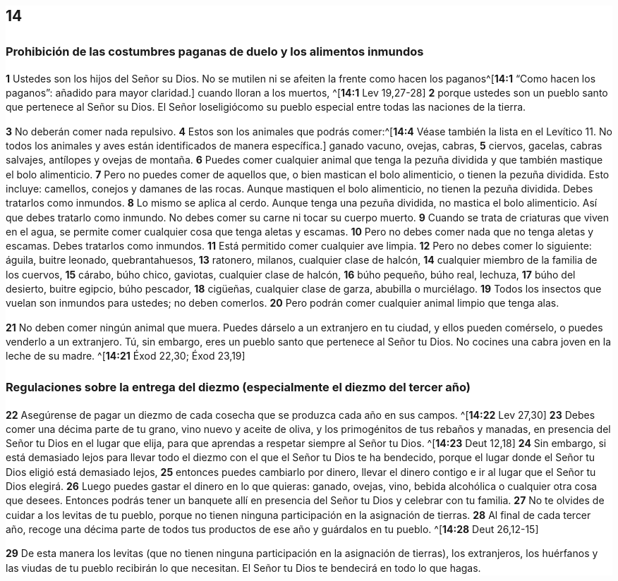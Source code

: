 
## 14 
### Prohibición de las costumbres paganas de duelo y los alimentos inmundos
**1** Ustedes son los hijos del Señor su Dios. No se mutilen ni se afeiten la frente como hacen los paganos^[**14:1** “Como hacen los paganos”: añadido para mayor claridad.] cuando lloran a los muertos, ^[**14:1** Lev 19,27-28] **2** porque ustedes son un pueblo santo que pertenece al Señor su Dios. El Señor loseligiócomo su pueblo especial entre todas las naciones de la tierra. 
 

**3** No deberán comer nada repulsivo. **4** Estos son los animales que podrás comer:^[**14:4** Véase también la lista en el Levítico 11. No todos los animales y aves están identificados de manera específica.] ganado vacuno, ovejas, cabras, **5** ciervos, gacelas, cabras salvajes, antílopes y ovejas de montaña. **6** Puedes comer cualquier animal que tenga la pezuña dividida y que también mastique el bolo alimenticio. **7** Pero no puedes comer de aquellos que, o bien mastican el bolo alimenticio, o tienen la pezuña dividida. Esto incluye: camellos, conejos y damanes de las rocas. Aunque mastiquen el bolo alimenticio, no tienen la pezuña dividida. Debes tratarlos como inmundos. **8** Lo mismo se aplica al cerdo. Aunque tenga una pezuña dividida, no mastica el bolo alimenticio. Así que debes tratarlo como inmundo. No debes comer su carne ni tocar su cuerpo muerto. **9** Cuando se trata de criaturas que viven en el agua, se permite comer cualquier cosa que tenga aletas y escamas. **10** Pero no debes comer nada que no tenga aletas y escamas. Debes tratarlos como inmundos. **11** Está permitido comer cualquier ave limpia. **12** Pero no debes comer lo siguiente: águila, buitre leonado, quebrantahuesos, **13** ratonero, milanos, cualquier clase de halcón, **14** cualquier miembro de la familia de los cuervos, **15** cárabo, búho chico, gaviotas, cualquier clase de halcón, **16** búho pequeño, búho real, lechuza, **17** búho del desierto, buitre egipcio, búho pescador, **18** cigüeñas, cualquier clase de garza, abubilla o murciélago. **19** Todos los insectos que vuelan son inmundos para ustedes; no deben comerlos. **20** Pero podrán comer cualquier animal limpio que tenga alas. 


**21** No deben comer ningún animal que muera. Puedes dárselo a un extranjero en tu ciudad, y ellos pueden comérselo, o puedes venderlo a un extranjero. Tú, sin embargo, eres un pueblo santo que pertenece al Señor tu Dios. No cocines una cabra joven en la leche de su madre. ^[**14:21** Éxod 22,30; Éxod 23,19] 


### Regulaciones sobre la entrega del diezmo (especialmente el diezmo del tercer año)
**22** Asegúrense de pagar un diezmo de cada cosecha que se produzca cada año en sus campos. ^[**14:22** Lev 27,30] **23** Debes comer una décima parte de tu grano, vino nuevo y aceite de oliva, y los primogénitos de tus rebaños y manadas, en presencia del Señor tu Dios en el lugar que elija, para que aprendas a respetar siempre al Señor tu Dios. ^[**14:23** Deut 12,18] **24** Sin embargo, si está demasiado lejos para llevar todo el diezmo con el que el Señor tu Dios te ha bendecido, porque el lugar donde el Señor tu Dios eligió está demasiado lejos, **25** entonces puedes cambiarlo por dinero, llevar el dinero contigo e ir al lugar que el Señor tu Dios elegirá. **26** Luego puedes gastar el dinero en lo que quieras: ganado, ovejas, vino, bebida alcohólica o cualquier otra cosa que desees. Entonces podrás tener un banquete allí en presencia del Señor tu Dios y celebrar con tu familia. **27** No te olvides de cuidar a los levitas de tu pueblo, porque no tienen ninguna participación en la asignación de tierras. **28** Al final de cada tercer año, recoge una décima parte de todos tus productos de ese año y guárdalos en tu pueblo. ^[**14:28** Deut 26,12-15] 
  

**29** De esta manera los levitas (que no tienen ninguna participación en la asignación de tierras), los extranjeros, los huérfanos y las viudas de tu pueblo recibirán lo que necesitan. El Señor tu Dios te bendecirá en todo lo que hagas. 
